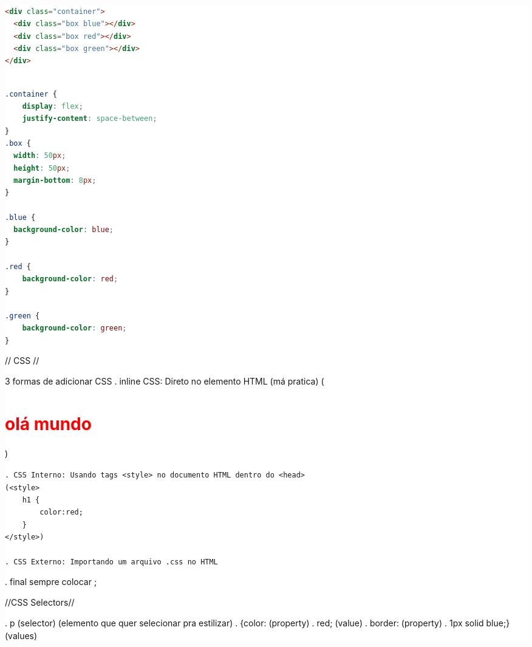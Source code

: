 ```HTML
<div class="container">
  <div class="box blue"></div>
  <div class="box red"></div>
  <div class="box green"></div>
</div>
```

```css

.container {
    display: flex;
    justify-content: space-between;
}
.box {
  width: 50px;
  height: 50px;
  margin-bottom: 8px;
}

.blue {
  background-color: blue;
}

.red {
    background-color: red;
}

.green {
    background-color: green;
}
```
// CSS //

3 formas de adicionar CSS
    . inline CSS: Direto no elemento HTML (má 
    pratica)
    (<h1 style="color: red">olá mundo</h1>)

    . CSS Interno: Usando tags <style> no documento HTML dentro do <head>
    (<style>
        h1 {
            color:red;
        }
    </style>)

    . CSS Externo: Importando um arquivo .css no HTML

. final sempre colocar ;

//CSS Selectors//

. p (selector) (elemento que quer selecionar pra estilizar)
. {color: (property)
. red; (value)
. border: (property)
. 1px solid blue;} (values)
